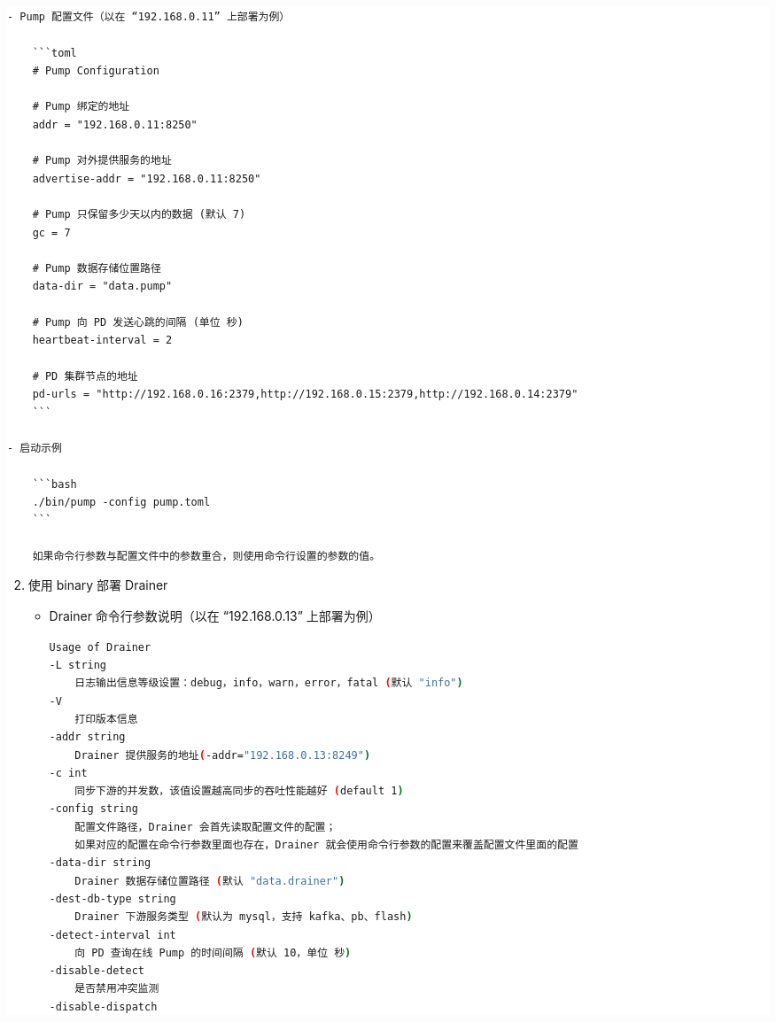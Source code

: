     - Pump 配置文件（以在 “192.168.0.11” 上部署为例）

        ```toml
        # Pump Configuration

        # Pump 绑定的地址
        addr = "192.168.0.11:8250"

        # Pump 对外提供服务的地址
        advertise-addr = "192.168.0.11:8250"

        # Pump 只保留多少天以内的数据 (默认 7)
        gc = 7

        # Pump 数据存储位置路径
        data-dir = "data.pump"

        # Pump 向 PD 发送心跳的间隔 (单位 秒)
        heartbeat-interval = 2

        # PD 集群节点的地址
        pd-urls = "http://192.168.0.16:2379,http://192.168.0.15:2379,http://192.168.0.14:2379"
        ```

    - 启动示例

        ```bash
        ./bin/pump -config pump.toml
        ```
  
        如果命令行参数与配置文件中的参数重合，则使用命令行设置的参数的值。

2. 使用 binary 部署 Drainer

    - Drainer 命令行参数说明（以在 “192.168.0.13” 上部署为例）

        ```bash
        Usage of Drainer
        -L string
            日志输出信息等级设置：debug，info，warn，error，fatal (默认 "info")
        -V
            打印版本信息
        -addr string
            Drainer 提供服务的地址(-addr="192.168.0.13:8249")
        -c int
            同步下游的并发数，该值设置越高同步的吞吐性能越好 (default 1)
        -config string
            配置文件路径，Drainer 会首先读取配置文件的配置；
            如果对应的配置在命令行参数里面也存在，Drainer 就会使用命令行参数的配置来覆盖配置文件里面的配置
        -data-dir string
            Drainer 数据存储位置路径 (默认 "data.drainer")
        -dest-db-type string
            Drainer 下游服务类型 (默认为 mysql，支持 kafka、pb、flash)
        -detect-interval int
            向 PD 查询在线 Pump 的时间间隔 (默认 10，单位 秒)
        -disable-detect
            是否禁用冲突监测
        -disable-dispatch